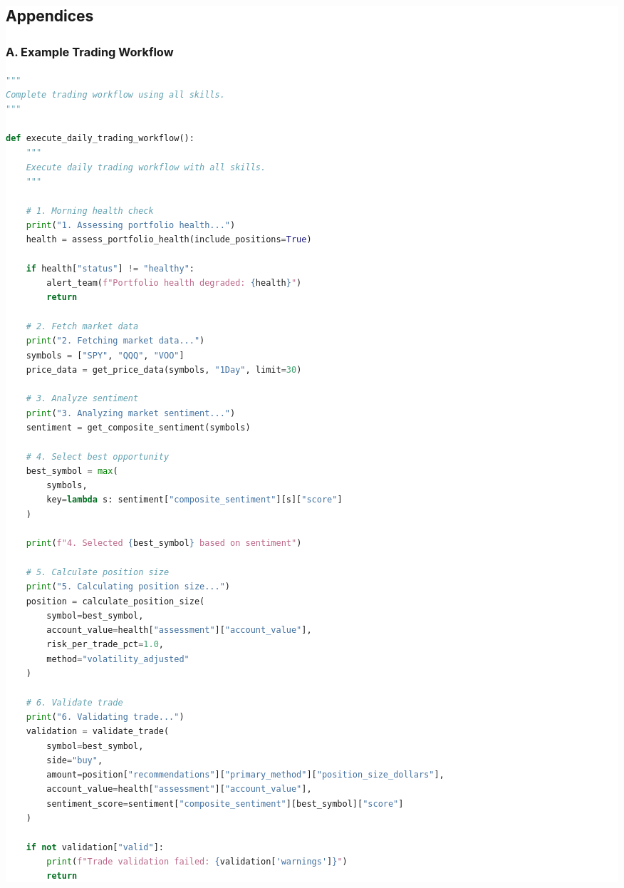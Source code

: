 
## Appendices

### A. Example Trading Workflow

```python
"""
Complete trading workflow using all skills.
"""

def execute_daily_trading_workflow():
    """
    Execute daily trading workflow with all skills.
    """

    # 1. Morning health check
    print("1. Assessing portfolio health...")
    health = assess_portfolio_health(include_positions=True)

    if health["status"] != "healthy":
        alert_team(f"Portfolio health degraded: {health}")
        return

    # 2. Fetch market data
    print("2. Fetching market data...")
    symbols = ["SPY", "QQQ", "VOO"]
    price_data = get_price_data(symbols, "1Day", limit=30)

    # 3. Analyze sentiment
    print("3. Analyzing market sentiment...")
    sentiment = get_composite_sentiment(symbols)

    # 4. Select best opportunity
    best_symbol = max(
        symbols,
        key=lambda s: sentiment["composite_sentiment"][s]["score"]
    )

    print(f"4. Selected {best_symbol} based on sentiment")

    # 5. Calculate position size
    print("5. Calculating position size...")
    position = calculate_position_size(
        symbol=best_symbol,
        account_value=health["assessment"]["account_value"],
        risk_per_trade_pct=1.0,
        method="volatility_adjusted"
    )

    # 6. Validate trade
    print("6. Validating trade...")
    validation = validate_trade(
        symbol=best_symbol,
        side="buy",
        amount=position["recommendations"]["primary_method"]["position_size_dollars"],
        account_value=health["assessment"]["account_value"],
        sentiment_score=sentiment["composite_sentiment"][best_symbol]["score"]
    )

    if not validation["valid"]:
        print(f"Trade validation failed: {validation['warnings']}")
        return

```